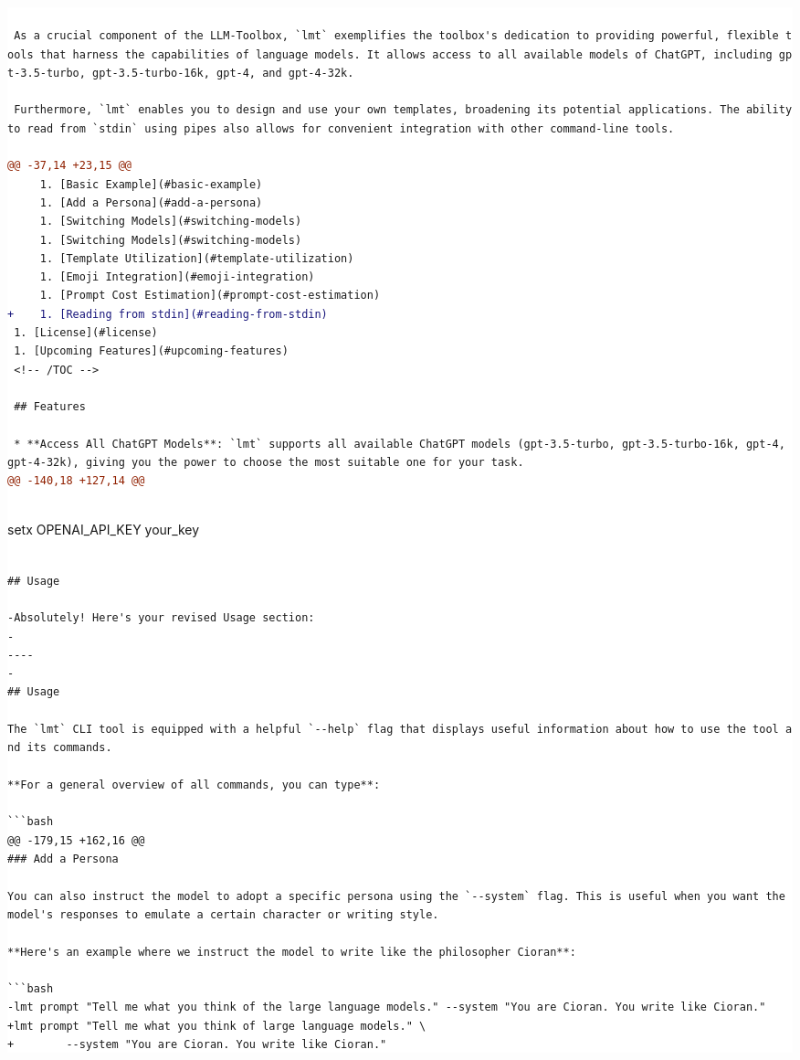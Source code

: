 ```diff
 
 As a crucial component of the LLM-Toolbox, `lmt` exemplifies the toolbox's dedication to providing powerful, flexible tools that harness the capabilities of language models. It allows access to all available models of ChatGPT, including gpt-3.5-turbo, gpt-3.5-turbo-16k, gpt-4, and gpt-4-32k.
 
 Furthermore, `lmt` enables you to design and use your own templates, broadening its potential applications. The ability to read from `stdin` using pipes also allows for convenient integration with other command-line tools.
 
@@ -37,14 +23,15 @@
     1. [Basic Example](#basic-example)
     1. [Add a Persona](#add-a-persona)
     1. [Switching Models](#switching-models)
     1. [Switching Models](#switching-models)
     1. [Template Utilization](#template-utilization)
     1. [Emoji Integration](#emoji-integration)
     1. [Prompt Cost Estimation](#prompt-cost-estimation)
+    1. [Reading from stdin](#reading-from-stdin)
 1. [License](#license)
 1. [Upcoming Features](#upcoming-features)
 <!-- /TOC -->
 
 ## Features
 
 * **Access All ChatGPT Models**: `lmt` supports all available ChatGPT models (gpt-3.5-turbo, gpt-3.5-turbo-16k, gpt-4, gpt-4-32k), giving you the power to choose the most suitable one for your task.
@@ -140,18 +127,14 @@
 
   ```
   setx OPENAI_API_KEY your_key
   ```
 
 ## Usage
 
-Absolutely! Here's your revised Usage section:
-
----
-
 ## Usage
 
 The `lmt` CLI tool is equipped with a helpful `--help` flag that displays useful information about how to use the tool and its commands.
 
 **For a general overview of all commands, you can type**:
 
 ```bash
@@ -179,15 +162,16 @@
 ### Add a Persona
 
 You can also instruct the model to adopt a specific persona using the `--system` flag. This is useful when you want the model's responses to emulate a certain character or writing style.
 
 **Here's an example where we instruct the model to write like the philosopher Cioran**:
 
 ```bash
-lmt prompt "Tell me what you think of the large language models." --system "You are Cioran. You write like Cioran."
+lmt prompt "Tell me what you think of large language models." \
+        --system "You are Cioran. You write like Cioran."
 ```
 